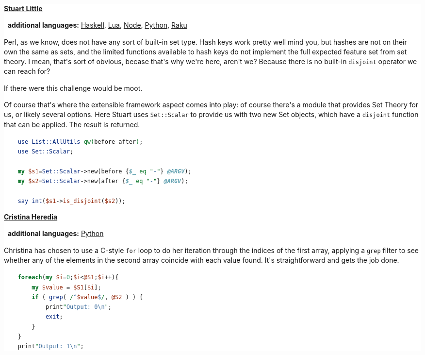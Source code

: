 [**Stuart Little**](https://github.com/manwar/perlweeklychallenge-club/blob/master/challenge-127/stuart-little/perl/ch-1.pl)

&nbsp;&nbsp;**additional languages:**
[Haskell](https://github.com/manwar/perlweeklychallenge-club/blob/master/challenge-127/stuart-little/haskell/ch-1.hs), [Lua](https://github.com/manwar/perlweeklychallenge-club/blob/master/challenge-127/stuart-little/lua/ch-1.lua), [Node](https://github.com/manwar/perlweeklychallenge-club/blob/master/challenge-127/stuart-little/node/ch-1.js), [Python](https://github.com/manwar/perlweeklychallenge-club/blob/master/challenge-127/stuart-little/python/ch-1.py), [Raku](https://github.com/manwar/perlweeklychallenge-club/blob/master/challenge-127/stuart-little/raku/ch-1.raku)

Perl, as we know, does not have any sort of built-in set type. Hash keys work pretty well mind you, but hashes are not on their own the same as sets, and the limited functions available to hash keys do not implement the full expected feature set from set theory. I mean, that's sort of obvious, becase that's why we're here, aren't we? Because there is no built-in `disjoint` operator we can reach for?

If there were this challenge would be moot.

Of course that's where the extensible framework aspect comes into play: of course there's a module that provides Set Theory for us, or likely several options. Here Stuart uses `Set::Scalar` to provide us with two new Set objects, which have a `disjoint` function that can be applied. The result is returned.

```perl
    use List::AllUtils qw(before after);
    use Set::Scalar;

    my $s1=Set::Scalar->new(before {$_ eq "-"} @ARGV);
    my $s2=Set::Scalar->new(after {$_ eq "-"} @ARGV);

    say int($s1->is_disjoint($s2));
```


[**Cristina Heredia**](https://github.com/manwar/perlweeklychallenge-club/blob/master/challenge-127/cristian-heredia/perl/ch-1.pl)

&nbsp;&nbsp;**additional languages:**
[Python](https://github.com/manwar/perlweeklychallenge-club/blob/master/challenge-127/cristian-heredia/python/ch-1.py)

Christina has chosen to use a C-style `for` loop to do her iteration through the indices of the first array, applying a `grep` filter to see whether any of the elements in the second array coincide with each value found. It's straightforward and gets the job done.

```perl
    foreach(my $i=0;$i<@S1;$i++){
        my $value = $S1[$i];
        if ( grep( /^$value$/, @S2 ) ) {
            print"Output: 0\n";
            exit;
        }
    }
    print"Output: 1\n";
```
